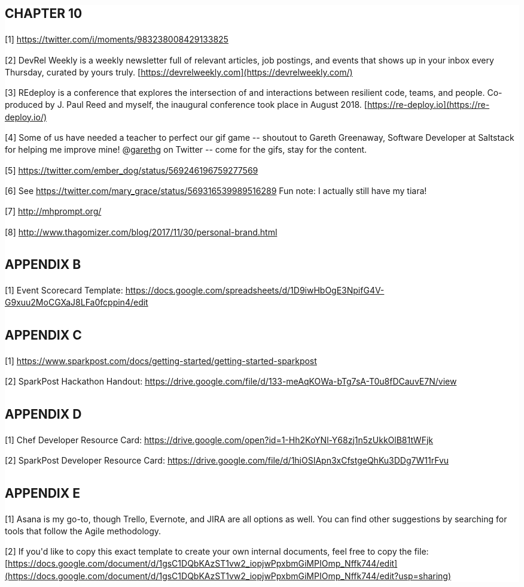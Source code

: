CHAPTER 10
----------

[1] <https://twitter.com/i/moments/983238008429133825>

[2] DevRel Weekly is a weekly newsletter full of relevant articles, job postings, and events that shows up in your inbox every Thursday, curated by yours truly. [https://devrelweekly.com](https://devrelweekly.com/)

[3] REdeploy is a conference that explores the intersection of and interactions between resilient code, teams, and people. Co-produced by J. Paul Reed and myself, the inaugural conference took place in August 2018. [https://re-deploy.io](https://re-deploy.io/)

[4] Some of us have needed a teacher to perfect our gif game -- shoutout to Gareth Greenaway, Software Developer at Saltstack for helping me improve mine! @[garethg](https://twitter.com/garethg) on Twitter -- come for the gifs, stay for the content.

[5] <https://twitter.com/ember_dog/status/569246196759277569>

[6] See <https://twitter.com/mary_grace/status/569316539989516289> Fun note: I actually still have my tiara!

[7] <http://mhprompt.org/>

[8] <http://www.thagomizer.com/blog/2017/11/30/personal-brand.html>

APPENDIX B
----------

[1] Event Scorecard Template: <https://docs.google.com/spreadsheets/d/1D9iwHbOgE3NpifG4V-G9xuu2MoCGXaJ8LFa0fcppin4/edit>

APPENDIX C
----------

[1] <https://www.sparkpost.com/docs/getting-started/getting-started-sparkpost>

[2] SparkPost Hackathon Handout: <https://drive.google.com/file/d/133-meAqKOWa-bTg7sA-T0u8fDCauvE7N/view>

APPENDIX D
----------

[1] Chef Developer Resource Card: <https://drive.google.com/open?id=1-Hh2KoYNl-Y68zj1n5zUkkOlB81tWFjk>

[2] SparkPost Developer Resource Card: <https://drive.google.com/file/d/1hiOSIApn3xCfstgeQhKu3DDg7W11rFvu>

APPENDIX E
----------

[1] Asana is my go-to, though Trello, Evernote, and JIRA are all options as well. You can find other suggestions by searching for tools that follow the Agile methodology.

[2] If you'd like to copy this exact template to create your own internal documents, feel free to copy the file: [https://docs.google.com/document/d/1gsC1DQbKAzST1vw2_iopjwPpxbmGiMPIOmp_Nffk744/edit](https://docs.google.com/document/d/1gsC1DQbKAzST1vw2_iopjwPpxbmGiMPIOmp_Nffk744/edit?usp=sharing)
